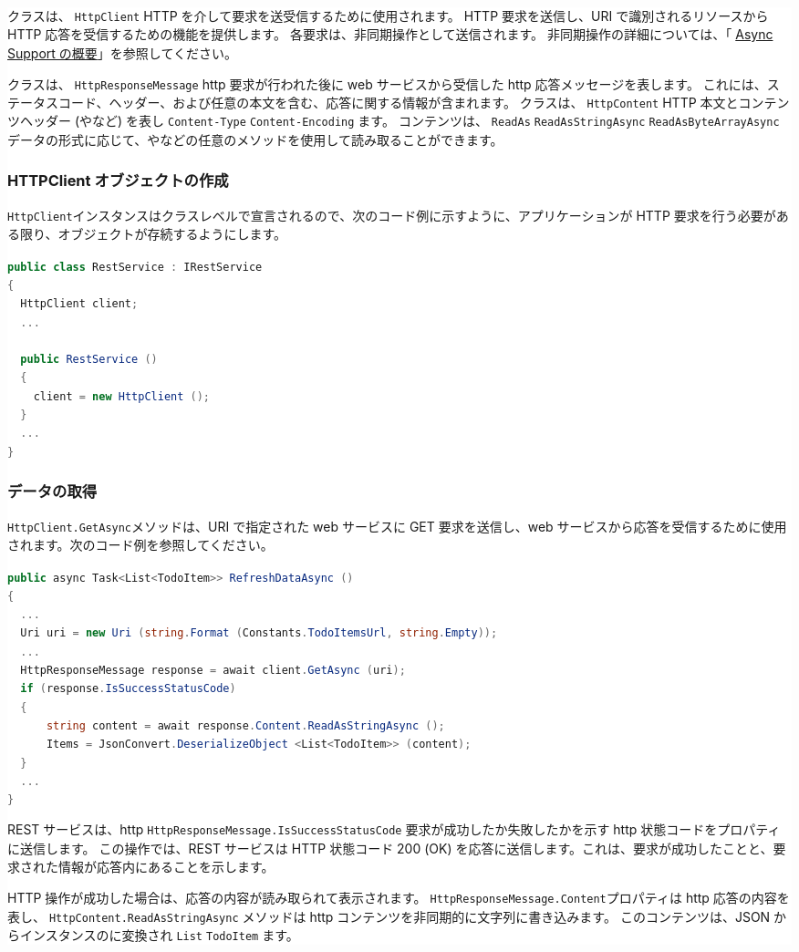 クラスは、 `HttpClient` HTTP を介して要求を送受信するために使用されます。 HTTP 要求を送信し、URI で識別されるリソースから HTTP 応答を受信するための機能を提供します。 各要求は、非同期操作として送信されます。 非同期操作の詳細については、「 [Async Support の概要](~/cross-platform/platform/async.md)」を参照してください。

クラスは、 `HttpResponseMessage` http 要求が行われた後に web サービスから受信した http 応答メッセージを表します。 これには、ステータスコード、ヘッダー、および任意の本文を含む、応答に関する情報が含まれます。 クラスは、 `HttpContent` HTTP 本文とコンテンツヘッダー (やなど) を表し `Content-Type` `Content-Encoding` ます。 コンテンツは、 `ReadAs` `ReadAsStringAsync` `ReadAsByteArrayAsync` データの形式に応じて、やなどの任意のメソッドを使用して読み取ることができます。

### <a name="creating-the-httpclient-object"></a>HTTPClient オブジェクトの作成

`HttpClient`インスタンスはクラスレベルで宣言されるので、次のコード例に示すように、アプリケーションが HTTP 要求を行う必要がある限り、オブジェクトが存続するようにします。

```csharp
public class RestService : IRestService
{
  HttpClient client;
  ...

  public RestService ()
  {
    client = new HttpClient ();
  }
  ...
}
```

### <a name="retrieving-data"></a>データの取得

`HttpClient.GetAsync`メソッドは、URI で指定された web サービスに GET 要求を送信し、web サービスから応答を受信するために使用されます。次のコード例を参照してください。

```csharp
public async Task<List<TodoItem>> RefreshDataAsync ()
{
  ...
  Uri uri = new Uri (string.Format (Constants.TodoItemsUrl, string.Empty));
  ...
  HttpResponseMessage response = await client.GetAsync (uri);
  if (response.IsSuccessStatusCode)
  {
      string content = await response.Content.ReadAsStringAsync ();
      Items = JsonConvert.DeserializeObject <List<TodoItem>> (content);
  }
  ...
}
```

REST サービスは、http `HttpResponseMessage.IsSuccessStatusCode` 要求が成功したか失敗したかを示す http 状態コードをプロパティに送信します。 この操作では、REST サービスは HTTP 状態コード 200 (OK) を応答に送信します。これは、要求が成功したことと、要求された情報が応答内にあることを示します。

HTTP 操作が成功した場合は、応答の内容が読み取られて表示されます。 `HttpResponseMessage.Content`プロパティは http 応答の内容を表し、 `HttpContent.ReadAsStringAsync` メソッドは http コンテンツを非同期的に文字列に書き込みます。 このコンテンツは、JSON からインスタンスのに変換され `List` `TodoItem` ます。

